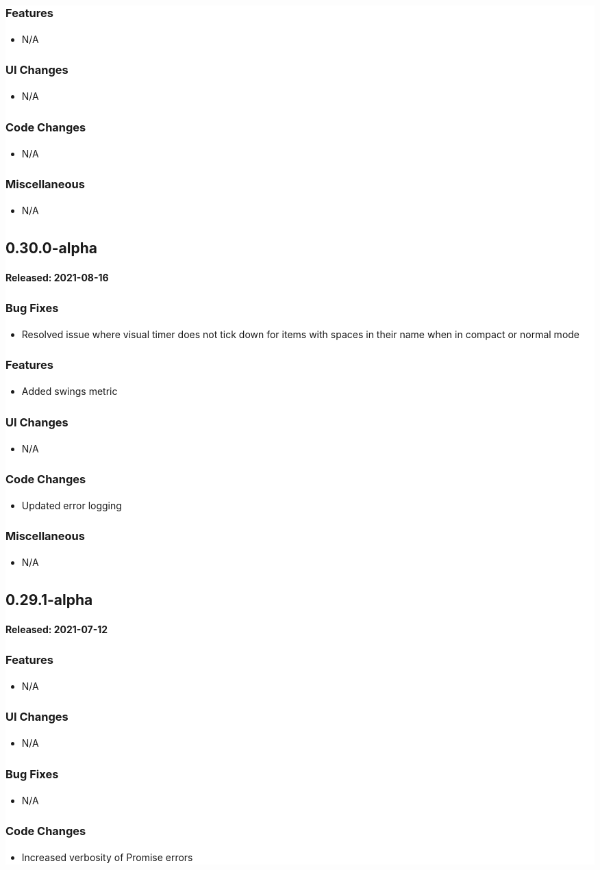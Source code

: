 ### Features
- N/A

### UI Changes
- N/A

### Code Changes
- N/A

### Miscellaneous
- N/A

## 0.30.0-alpha

**Released: 2021-08-16**

### Bug Fixes
- Resolved issue where visual timer does not tick down for items with spaces in their name when in compact or normal mode

### Features
- Added swings metric

### UI Changes
- N/A

### Code Changes
- Updated error logging

### Miscellaneous
- N/A

## 0.29.1-alpha

**Released: 2021-07-12**

### Features
- N/A

### UI Changes
- N/A

### Bug Fixes
- N/A

### Code Changes
- Increased verbosity of Promise errors
